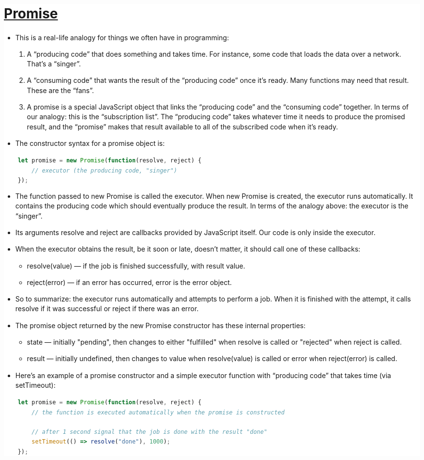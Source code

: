 # [Promise](https://javascript.info/promise-basics)

- This is a real-life analogy for things we often have in programming:

    1. A “producing code” that does something and takes time. For instance, some code that loads the data over a network. That’s a “singer”.

    1. A “consuming code” that wants the result of the “producing code” once it’s ready. Many functions may need that result. These are the “fans”.

    1. A promise is a special JavaScript object that links the “producing code” and the “consuming code” together. In terms of our analogy: this is the “subscription list”. The “producing code” takes whatever time it needs to produce the promised result, and the “promise” makes that result available to all of the subscribed code when it’s ready.

- The constructor syntax for a promise object is:

```js
    let promise = new Promise(function(resolve, reject) {
        // executor (the producing code, "singer")
    });
```

- The function passed to new Promise is called the executor. When new Promise is created, the executor runs automatically. It contains the producing code which should eventually produce the result. In terms of the analogy above: the executor is the “singer”.

- Its arguments resolve and reject are callbacks provided by JavaScript itself. Our code is only inside the executor.

- When the executor obtains the result, be it soon or late, doesn’t matter, it should call one of these callbacks:

    - resolve(value) — if the job is finished successfully, with result value.

    - reject(error) — if an error has occurred, error is the error object.

- So to summarize: the executor runs automatically and attempts to perform a job. When it is finished with the attempt, it calls resolve if it was successful or reject if there was an error.

- The promise object returned by the new Promise constructor has these internal properties:

    - state — initially "pending", then changes to either "fulfilled" when resolve is called or "rejected" when reject is called.

    - result — initially undefined, then changes to value when resolve(value) is called or error when reject(error) is called.

- Here’s an example of a promise constructor and a simple executor function with “producing code” that takes time (via setTimeout):

```js
    let promise = new Promise(function(resolve, reject) {
        // the function is executed automatically when the promise is constructed

        // after 1 second signal that the job is done with the result "done"
        setTimeout(() => resolve("done"), 1000);
    });
```
